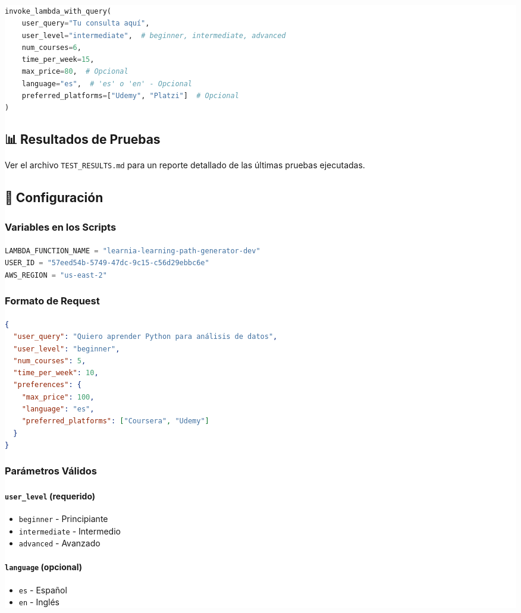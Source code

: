 ```python
invoke_lambda_with_query(
    user_query="Tu consulta aquí",
    user_level="intermediate",  # beginner, intermediate, advanced
    num_courses=6,
    time_per_week=15,
    max_price=80,  # Opcional
    language="es",  # 'es' o 'en' - Opcional
    preferred_platforms=["Udemy", "Platzi"]  # Opcional
)
```

## 📊 Resultados de Pruebas

Ver el archivo `TEST_RESULTS.md` para un reporte detallado de las últimas pruebas ejecutadas.

## 🔧 Configuración

### Variables en los Scripts

```python
LAMBDA_FUNCTION_NAME = "learnia-learning-path-generator-dev"
USER_ID = "57eed54b-5749-47dc-9c15-c56d29ebbc6e"
AWS_REGION = "us-east-2"
```

### Formato de Request

```json
{
  "user_query": "Quiero aprender Python para análisis de datos",
  "user_level": "beginner",
  "num_courses": 5,
  "time_per_week": 10,
  "preferences": {
    "max_price": 100,
    "language": "es",
    "preferred_platforms": ["Coursera", "Udemy"]
  }
}
```

### Parámetros Válidos

#### `user_level` (requerido)
- `beginner` - Principiante
- `intermediate` - Intermedio
- `advanced` - Avanzado

#### `language` (opcional)
- `es` - Español
- `en` - Inglés
